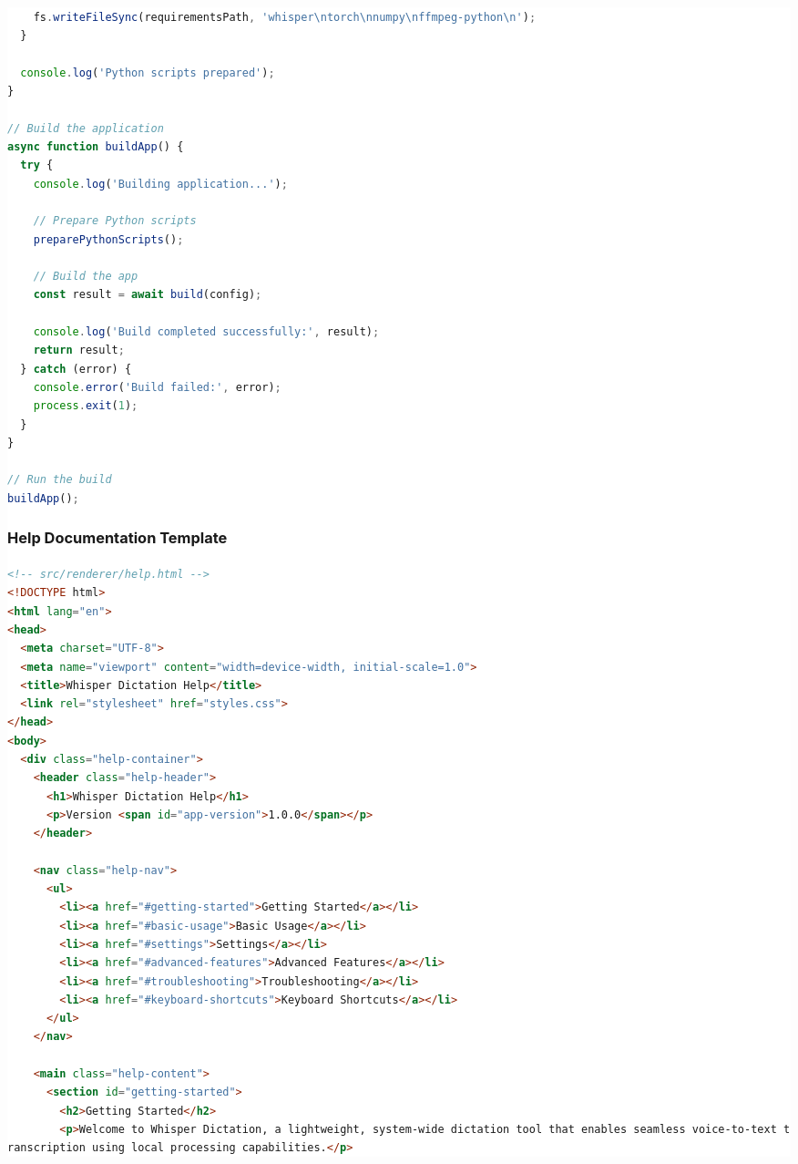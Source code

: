 ```javascript
    fs.writeFileSync(requirementsPath, 'whisper\ntorch\nnumpy\nffmpeg-python\n');
  }
  
  console.log('Python scripts prepared');
}

// Build the application
async function buildApp() {
  try {
    console.log('Building application...');
    
    // Prepare Python scripts
    preparePythonScripts();
    
    // Build the app
    const result = await build(config);
    
    console.log('Build completed successfully:', result);
    return result;
  } catch (error) {
    console.error('Build failed:', error);
    process.exit(1);
  }
}

// Run the build
buildApp();
```

### Help Documentation Template
```html
<!-- src/renderer/help.html -->
<!DOCTYPE html>
<html lang="en">
<head>
  <meta charset="UTF-8">
  <meta name="viewport" content="width=device-width, initial-scale=1.0">
  <title>Whisper Dictation Help</title>
  <link rel="stylesheet" href="styles.css">
</head>
<body>
  <div class="help-container">
    <header class="help-header">
      <h1>Whisper Dictation Help</h1>
      <p>Version <span id="app-version">1.0.0</span></p>
    </header>
    
    <nav class="help-nav">
      <ul>
        <li><a href="#getting-started">Getting Started</a></li>
        <li><a href="#basic-usage">Basic Usage</a></li>
        <li><a href="#settings">Settings</a></li>
        <li><a href="#advanced-features">Advanced Features</a></li>
        <li><a href="#troubleshooting">Troubleshooting</a></li>
        <li><a href="#keyboard-shortcuts">Keyboard Shortcuts</a></li>
      </ul>
    </nav>
    
    <main class="help-content">
      <section id="getting-started">
        <h2>Getting Started</h2>
        <p>Welcome to Whisper Dictation, a lightweight, system-wide dictation tool that enables seamless voice-to-text transcription using local processing capabilities.</p>
```